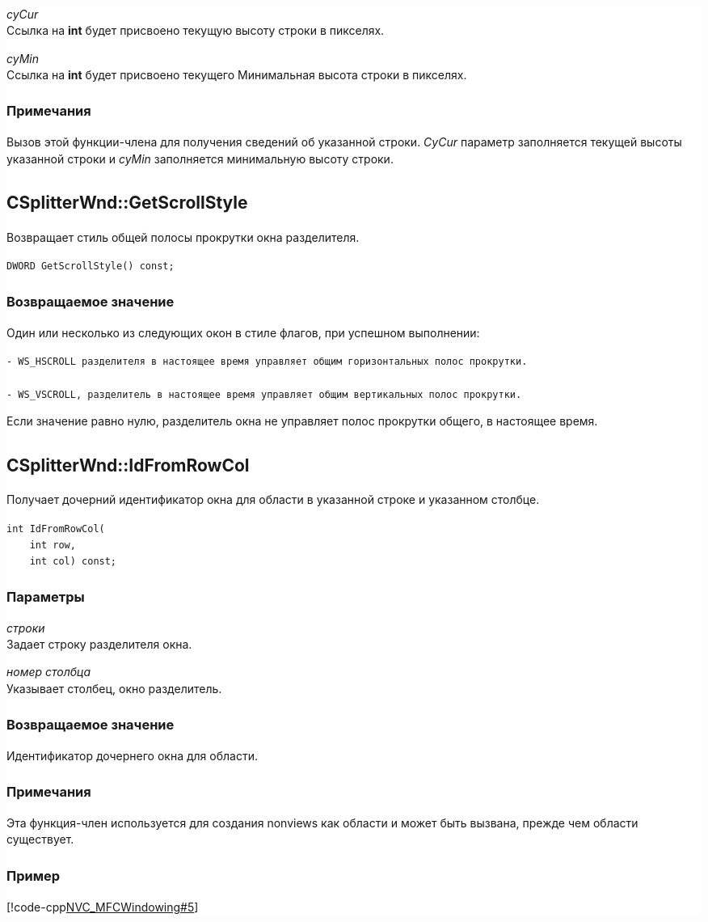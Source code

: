  *cyCur*  
 Ссылка на **int** будет присвоено текущую высоту строки в пикселях.  
  
 *cyMin*  
 Ссылка на **int** будет присвоено текущего Минимальная высота строки в пикселях.  
  
### <a name="remarks"></a>Примечания  
 Вызов этой функции-члена для получения сведений об указанной строки. *CyCur* параметр заполняется текущей высоты указанной строки и *cyMin* заполняется минимальную высоту строки.  
  
##  <a name="getscrollstyle"></a>  CSplitterWnd::GetScrollStyle  
 Возвращает стиль общей полосы прокрутки окна разделителя.  
  
```  
DWORD GetScrollStyle() const;  
```  
  
### <a name="return-value"></a>Возвращаемое значение  
 Один или несколько из следующих окон в стиле флагов, при успешном выполнении:  
  
    - WS_HSCROLL разделителя в настоящее время управляет общим горизонтальных полос прокрутки.  
      
    - WS_VSCROLL, разделитель в настоящее время управляет общим вертикальных полос прокрутки.  
  
 Если значение равно нулю, разделитель окна не управляет полос прокрутки общего, в настоящее время.  
  
##  <a name="idfromrowcol"></a>  CSplitterWnd::IdFromRowCol  
 Получает дочерний идентификатор окна для области в указанной строке и указанном столбце.  
  
```  
int IdFromRowCol(
    int row,  
    int col) const;  
```  
  
### <a name="parameters"></a>Параметры  
 *строки*  
 Задает строку разделителя окна.  
  
 *номер столбца*  
 Указывает столбец, окно разделитель.  
  
### <a name="return-value"></a>Возвращаемое значение  
 Идентификатор дочернего окна для области.  
  
### <a name="remarks"></a>Примечания  
 Эта функция-член используется для создания nonviews как области и может быть вызвана, прежде чем области существует.  
  
### <a name="example"></a>Пример  
 [!code-cpp[NVC_MFCWindowing#5](../../mfc/reference/codesnippet/cpp/csplitterwnd-class_3.cpp)]  
  